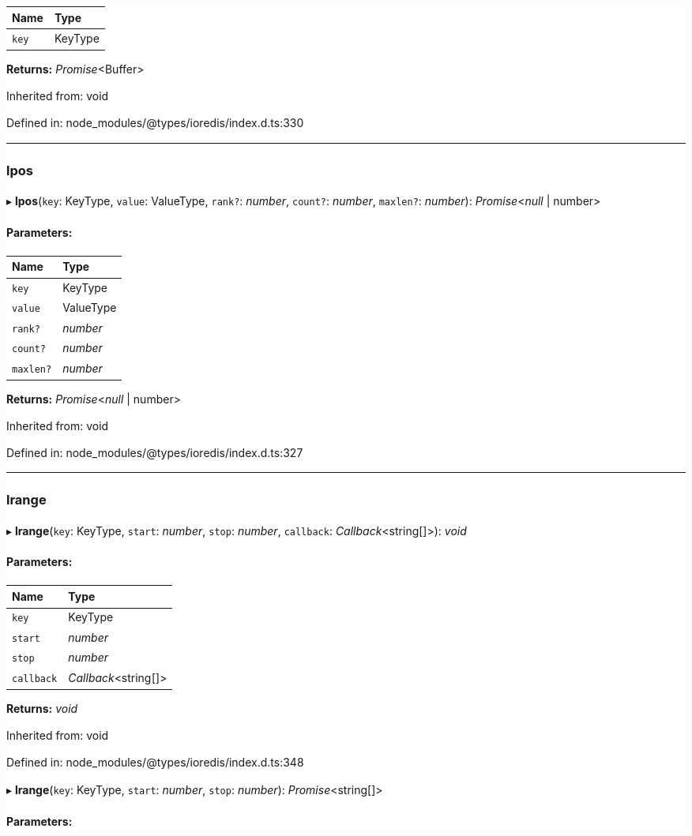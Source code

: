 Name | Type |
:------ | :------ |
`key` | KeyType |

**Returns:** *Promise*<Buffer\>

Inherited from: void

Defined in: node_modules/@types/ioredis/index.d.ts:330

___

### lpos

▸ **lpos**(`key`: KeyType, `value`: ValueType, `rank?`: *number*, `count?`: *number*, `maxlen?`: *number*): *Promise*<*null* \| number\>

#### Parameters:

Name | Type |
:------ | :------ |
`key` | KeyType |
`value` | ValueType |
`rank?` | *number* |
`count?` | *number* |
`maxlen?` | *number* |

**Returns:** *Promise*<*null* \| number\>

Inherited from: void

Defined in: node_modules/@types/ioredis/index.d.ts:327

___

### lrange

▸ **lrange**(`key`: KeyType, `start`: *number*, `stop`: *number*, `callback`: *Callback*<string[]\>): *void*

#### Parameters:

Name | Type |
:------ | :------ |
`key` | KeyType |
`start` | *number* |
`stop` | *number* |
`callback` | *Callback*<string[]\> |

**Returns:** *void*

Inherited from: void

Defined in: node_modules/@types/ioredis/index.d.ts:348

▸ **lrange**(`key`: KeyType, `start`: *number*, `stop`: *number*): *Promise*<string[]\>

#### Parameters:
